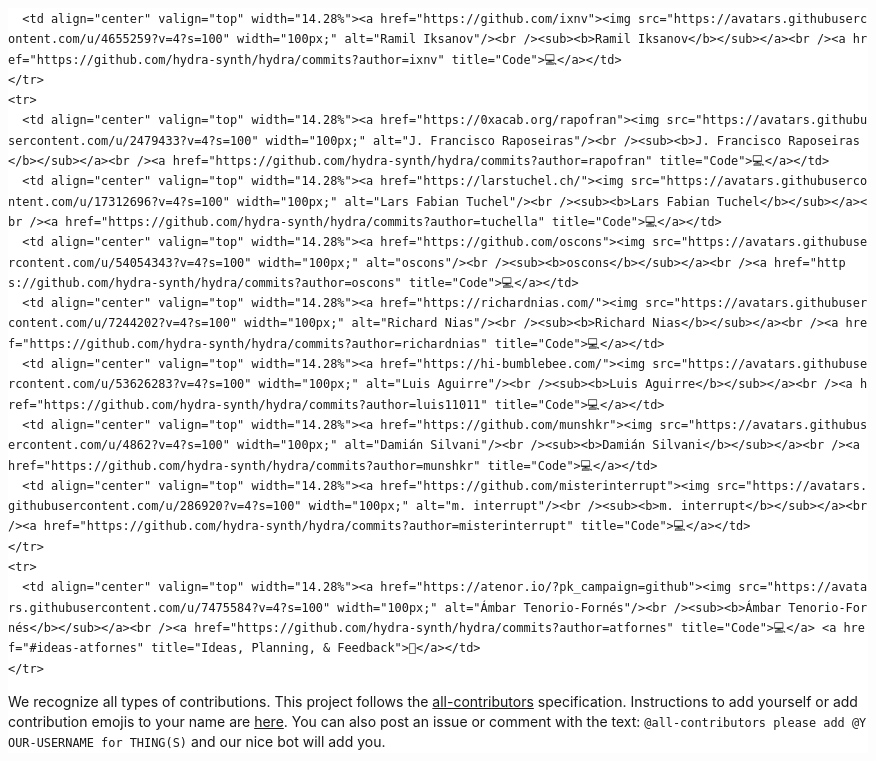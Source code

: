       <td align="center" valign="top" width="14.28%"><a href="https://github.com/ixnv"><img src="https://avatars.githubusercontent.com/u/4655259?v=4?s=100" width="100px;" alt="Ramil Iksanov"/><br /><sub><b>Ramil Iksanov</b></sub></a><br /><a href="https://github.com/hydra-synth/hydra/commits?author=ixnv" title="Code">💻</a></td>
    </tr>
    <tr>
      <td align="center" valign="top" width="14.28%"><a href="https://0xacab.org/rapofran"><img src="https://avatars.githubusercontent.com/u/2479433?v=4?s=100" width="100px;" alt="J. Francisco Raposeiras"/><br /><sub><b>J. Francisco Raposeiras</b></sub></a><br /><a href="https://github.com/hydra-synth/hydra/commits?author=rapofran" title="Code">💻</a></td>
      <td align="center" valign="top" width="14.28%"><a href="https://larstuchel.ch/"><img src="https://avatars.githubusercontent.com/u/17312696?v=4?s=100" width="100px;" alt="Lars Fabian Tuchel"/><br /><sub><b>Lars Fabian Tuchel</b></sub></a><br /><a href="https://github.com/hydra-synth/hydra/commits?author=tuchella" title="Code">💻</a></td>
      <td align="center" valign="top" width="14.28%"><a href="https://github.com/oscons"><img src="https://avatars.githubusercontent.com/u/54054343?v=4?s=100" width="100px;" alt="oscons"/><br /><sub><b>oscons</b></sub></a><br /><a href="https://github.com/hydra-synth/hydra/commits?author=oscons" title="Code">💻</a></td>
      <td align="center" valign="top" width="14.28%"><a href="https://richardnias.com/"><img src="https://avatars.githubusercontent.com/u/7244202?v=4?s=100" width="100px;" alt="Richard Nias"/><br /><sub><b>Richard Nias</b></sub></a><br /><a href="https://github.com/hydra-synth/hydra/commits?author=richardnias" title="Code">💻</a></td>
      <td align="center" valign="top" width="14.28%"><a href="https://hi-bumblebee.com/"><img src="https://avatars.githubusercontent.com/u/53626283?v=4?s=100" width="100px;" alt="Luis Aguirre"/><br /><sub><b>Luis Aguirre</b></sub></a><br /><a href="https://github.com/hydra-synth/hydra/commits?author=luis11011" title="Code">💻</a></td>
      <td align="center" valign="top" width="14.28%"><a href="https://github.com/munshkr"><img src="https://avatars.githubusercontent.com/u/4862?v=4?s=100" width="100px;" alt="Damián Silvani"/><br /><sub><b>Damián Silvani</b></sub></a><br /><a href="https://github.com/hydra-synth/hydra/commits?author=munshkr" title="Code">💻</a></td>
      <td align="center" valign="top" width="14.28%"><a href="https://github.com/misterinterrupt"><img src="https://avatars.githubusercontent.com/u/286920?v=4?s=100" width="100px;" alt="m. interrupt"/><br /><sub><b>m. interrupt</b></sub></a><br /><a href="https://github.com/hydra-synth/hydra/commits?author=misterinterrupt" title="Code">💻</a></td>
    </tr>
    <tr>
      <td align="center" valign="top" width="14.28%"><a href="https://atenor.io/?pk_campaign=github"><img src="https://avatars.githubusercontent.com/u/7475584?v=4?s=100" width="100px;" alt="Ámbar Tenorio-Fornés"/><br /><sub><b>Ámbar Tenorio-Fornés</b></sub></a><br /><a href="https://github.com/hydra-synth/hydra/commits?author=atfornes" title="Code">💻</a> <a href="#ideas-atfornes" title="Ideas, Planning, & Feedback">🤔</a></td>
    </tr>
  </tbody>
</table>





We recognize all types of contributions. This project follows the [all-contributors](https://github.com/kentcdodds/all-contributors) specification. Instructions to add yourself or add contribution emojis to your name are [here](https://github.com/hydra-synth/hydra/issues/265). You can also post an issue or comment with the text: `@all-contributors please add @YOUR-USERNAME for THING(S)` and our nice bot will add you.









